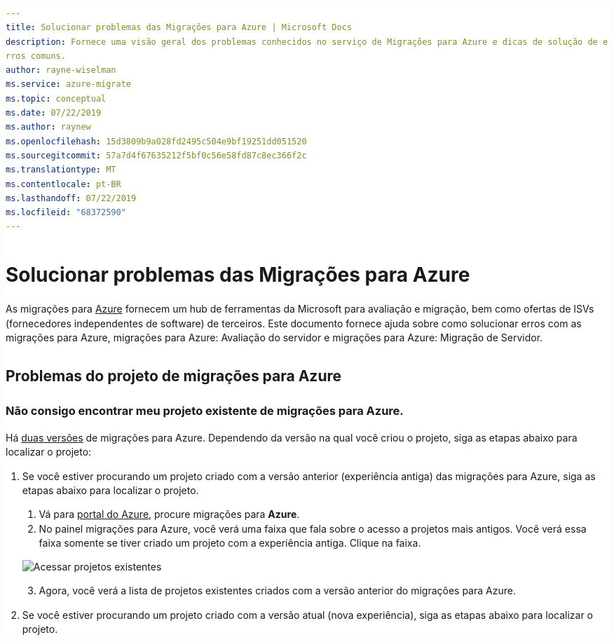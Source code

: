 ```yaml
---
title: Solucionar problemas das Migrações para Azure | Microsoft Docs
description: Fornece uma visão geral dos problemas conhecidos no serviço de Migrações para Azure e dicas de solução de erros comuns.
author: rayne-wiselman
ms.service: azure-migrate
ms.topic: conceptual
ms.date: 07/22/2019
ms.author: raynew
ms.openlocfilehash: 15d3809b9a028fd2495c504e9bf19251dd051520
ms.sourcegitcommit: 57a7d4f67635212f5bf0c56e58fd87c8ec366f2c
ms.translationtype: MT
ms.contentlocale: pt-BR
ms.lasthandoff: 07/22/2019
ms.locfileid: "68372590"
---
```

# <a name="troubleshoot-azure-migrate"></a>Solucionar problemas das Migrações para Azure

As migrações para [Azure](migrate-services-overview.md) fornecem um hub de ferramentas da Microsoft para avaliação e migração, bem como ofertas de ISVs (fornecedores independentes de software) de terceiros. Este documento fornece ajuda sobre como solucionar erros com as migrações para Azure, migrações para Azure: Avaliação do servidor e migrações para Azure: Migração de Servidor.

## <a name="azure-migrate-project-issues"></a>Problemas do projeto de migrações para Azure

### <a name="i-am-unable-to-find-my-existing-azure-migrate-project"></a>Não consigo encontrar meu projeto existente de migrações para Azure.

Há [duas versões](https://docs.microsoft.com/azure/migrate/migrate-services-overview#azure-migrate-versions) de migrações para Azure. Dependendo da versão na qual você criou o projeto, siga as etapas abaixo para localizar o projeto:

1. Se você estiver procurando um projeto criado com a versão anterior (experiência antiga) das migrações para Azure, siga as etapas abaixo para localizar o projeto.

    1. Vá para [portal do Azure](https://portal.azure.com), procure migrações para **Azure**.
    2. No painel migrações para Azure, você verá uma faixa que fala sobre o acesso a projetos mais antigos. Você verá essa faixa somente se tiver criado um projeto com a experiência antiga. Clique na faixa.

    ![Acessar projetos existentes](./media/troubleshooting-general/access-existing-projects.png)

    3. Agora, você verá a lista de projetos existentes criados com a versão anterior do migrações para Azure.

2. Se você estiver procurando um projeto criado com a versão atual (nova experiência), siga as etapas abaixo para localizar o projeto.
